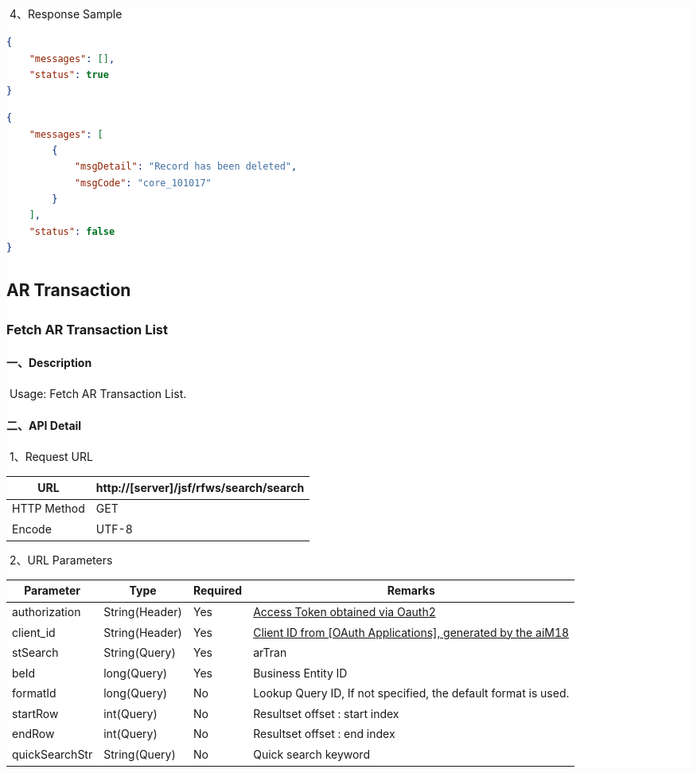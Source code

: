 ​		4、Response Sample

```json
{
	"messages": [],
	"status": true
}
```

```json
{
    "messages": [
        {
            "msgDetail": "Record has been deleted",
            "msgCode": "core_101017"
        }
    ],
    "status": false
}
```







## AR Transaction

### Fetch AR Transaction List

#### 一、Description

​		 Usage: Fetch AR Transaction List.

#### 二、API Detail

​		1、Request URL

| URL      | http://[server]/jsf/rfws/search/search |
| -------- | -------------------------------------- |
| HTTP Method | GET                                    |
| Encode     | UTF-8                                  |

​		2、URL Parameters

| Parameter             | Type             | Required   | Remarks                                       |
| -------------- | -------------- | ---- | ---------------------------------------- |
| authorization  | String(Header) | Yes    | [Access Token obtained via Oauth2](/pages/b24673/#generate-access-token) |
| client_id      | String(Header) | Yes    | [Client ID from [OAuth Applications], generated by the aiM18](/pages/b24673/#register-your-app) |
| stSearch       | String(Query)  | Yes    | arTran                                   |
| beId           | long(Query)    | Yes    | Business Entity ID                           |
| formatId       | long(Query)    | No    | Lookup Query ID, If not specified, the default format is used. |
| startRow       | int(Query)     | No    | Resultset offset : start index                                 |
| endRow         | int(Query)     | No    | Resultset offset : end index                                 |
| quickSearchStr | String(Query)  | No    | Quick search keyword                              |
